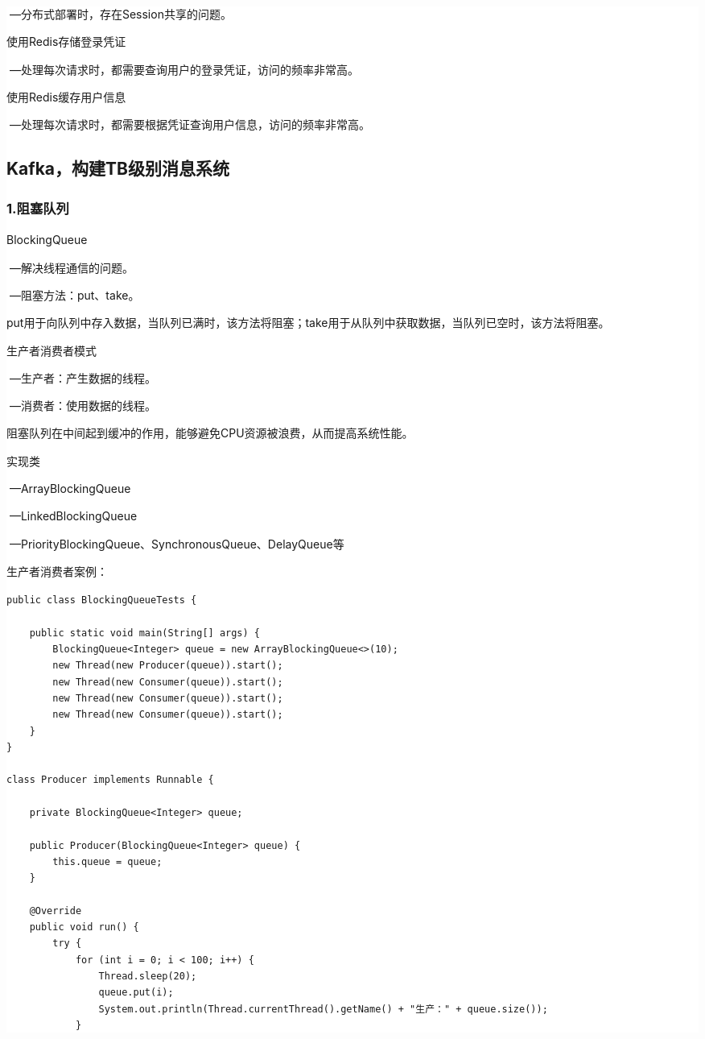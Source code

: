 ​	—分布式部署时，存在Session共享的问题。

使用Redis存储登录凭证

​	—处理每次请求时，都需要查询用户的登录凭证，访问的频率非常高。

使用Redis缓存用户信息

​	—处理每次请求时，都需要根据凭证查询用户信息，访问的频率非常高。





## Kafka，构建TB级别消息系统

### 1.阻塞队列

BlockingQueue

​	—解决线程通信的问题。

​	—阻塞方法：put、take。

​	put用于向队列中存入数据，当队列已满时，该方法将阻塞；take用于从队列中获取数据，当队列已空时，该方法将阻塞。

生产者消费者模式

​	—生产者：产生数据的线程。

​	—消费者：使用数据的线程。

​	阻塞队列在中间起到缓冲的作用，能够避免CPU资源被浪费，从而提高系统性能。

实现类

​	—ArrayBlockingQueue

​	—LinkedBlockingQueue

​	—PriorityBlockingQueue、SynchronousQueue、DelayQueue等



生产者消费者案例：

```
public class BlockingQueueTests {

    public static void main(String[] args) {
        BlockingQueue<Integer> queue = new ArrayBlockingQueue<>(10);
        new Thread(new Producer(queue)).start();
        new Thread(new Consumer(queue)).start();
        new Thread(new Consumer(queue)).start();
        new Thread(new Consumer(queue)).start();
    }
}

class Producer implements Runnable {

    private BlockingQueue<Integer> queue;

    public Producer(BlockingQueue<Integer> queue) {
        this.queue = queue;
    }

    @Override
    public void run() {
        try {
            for (int i = 0; i < 100; i++) {
                Thread.sleep(20);
                queue.put(i);
                System.out.println(Thread.currentThread().getName() + "生产：" + queue.size());
            }
```